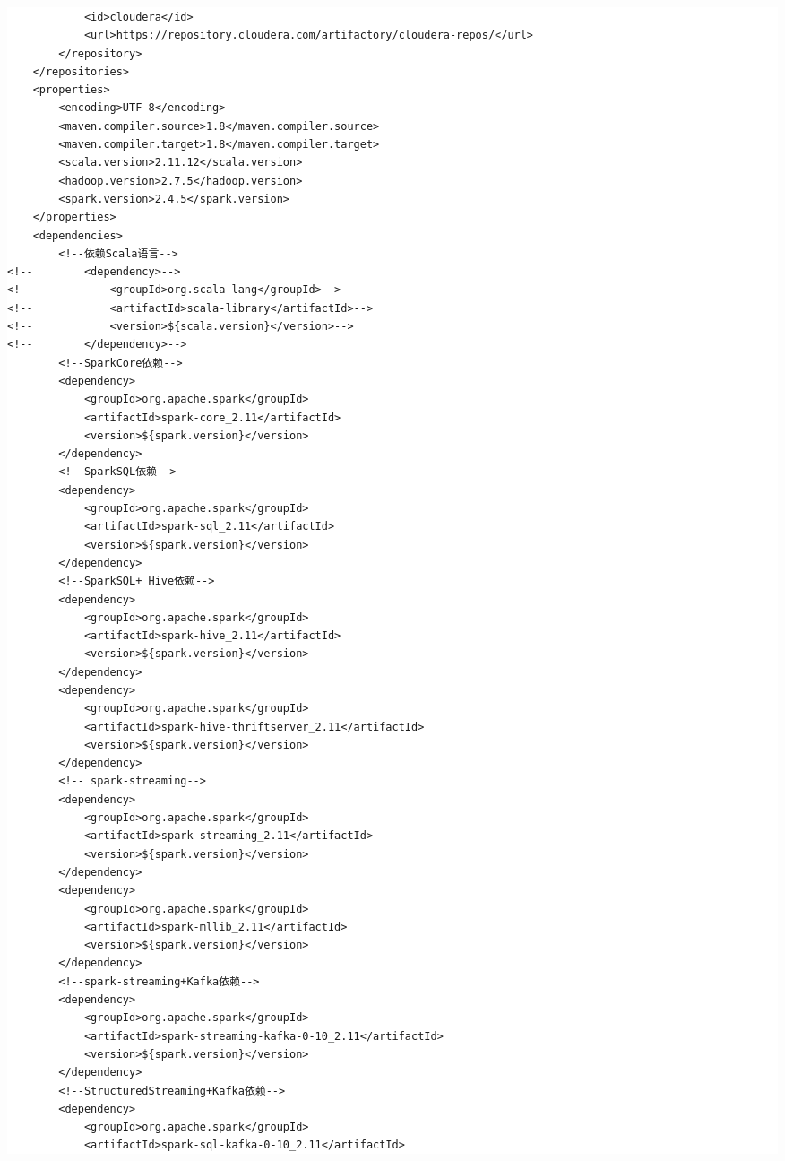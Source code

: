 ```
            <id>cloudera</id>
            <url>https://repository.cloudera.com/artifactory/cloudera-repos/</url>
        </repository>
    </repositories>
    <properties>
        <encoding>UTF-8</encoding>
        <maven.compiler.source>1.8</maven.compiler.source>
        <maven.compiler.target>1.8</maven.compiler.target>
        <scala.version>2.11.12</scala.version>
        <hadoop.version>2.7.5</hadoop.version>
        <spark.version>2.4.5</spark.version>
    </properties>
    <dependencies>
        <!--依赖Scala语言-->
<!--        <dependency>-->
<!--            <groupId>org.scala-lang</groupId>-->
<!--            <artifactId>scala-library</artifactId>-->
<!--            <version>${scala.version}</version>-->
<!--        </dependency>-->
        <!--SparkCore依赖-->
        <dependency>
            <groupId>org.apache.spark</groupId>
            <artifactId>spark-core_2.11</artifactId>
            <version>${spark.version}</version>
        </dependency>
        <!--SparkSQL依赖-->
        <dependency>
            <groupId>org.apache.spark</groupId>
            <artifactId>spark-sql_2.11</artifactId>
            <version>${spark.version}</version>
        </dependency>
        <!--SparkSQL+ Hive依赖-->
        <dependency>
            <groupId>org.apache.spark</groupId>
            <artifactId>spark-hive_2.11</artifactId>
            <version>${spark.version}</version>
        </dependency>
        <dependency>
            <groupId>org.apache.spark</groupId>
            <artifactId>spark-hive-thriftserver_2.11</artifactId>
            <version>${spark.version}</version>
        </dependency>
        <!-- spark-streaming-->
        <dependency>
            <groupId>org.apache.spark</groupId>
            <artifactId>spark-streaming_2.11</artifactId>
            <version>${spark.version}</version>
        </dependency>
        <dependency>
            <groupId>org.apache.spark</groupId>
            <artifactId>spark-mllib_2.11</artifactId>
            <version>${spark.version}</version>
        </dependency>
        <!--spark-streaming+Kafka依赖-->
        <dependency>
            <groupId>org.apache.spark</groupId>
            <artifactId>spark-streaming-kafka-0-10_2.11</artifactId>
            <version>${spark.version}</version>
        </dependency>
        <!--StructuredStreaming+Kafka依赖-->
        <dependency>
            <groupId>org.apache.spark</groupId>
            <artifactId>spark-sql-kafka-0-10_2.11</artifactId>
```